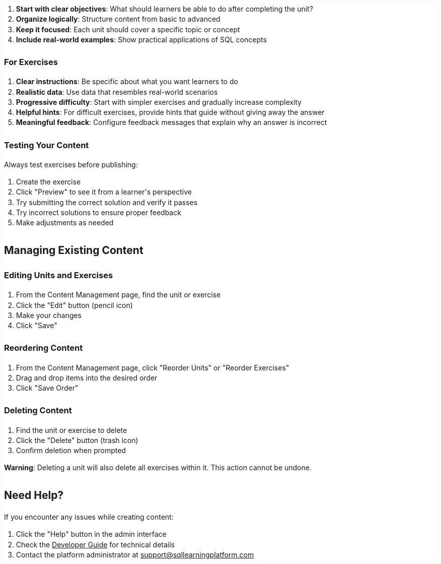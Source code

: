 1. **Start with clear objectives**: What should learners be able to do after completing the unit?
2. **Organize logically**: Structure content from basic to advanced
3. **Keep it focused**: Each unit should cover a specific topic or concept
4. **Include real-world examples**: Show practical applications of SQL concepts

### For Exercises

1. **Clear instructions**: Be specific about what you want learners to do
2. **Realistic data**: Use data that resembles real-world scenarios
3. **Progressive difficulty**: Start with simpler exercises and gradually increase complexity
4. **Helpful hints**: For difficult exercises, provide hints that guide without giving away the answer
5. **Meaningful feedback**: Configure feedback messages that explain why an answer is incorrect

### Testing Your Content

Always test exercises before publishing:

1. Create the exercise
2. Click "Preview" to see it from a learner's perspective
3. Try submitting the correct solution and verify it passes
4. Try incorrect solutions to ensure proper feedback
5. Make adjustments as needed

## Managing Existing Content

### Editing Units and Exercises

1. From the Content Management page, find the unit or exercise
2. Click the "Edit" button (pencil icon)
3. Make your changes
4. Click "Save"

### Reordering Content

1. From the Content Management page, click "Reorder Units" or "Reorder Exercises"
2. Drag and drop items into the desired order
3. Click "Save Order"

### Deleting Content

1. Find the unit or exercise to delete
2. Click the "Delete" button (trash icon)
3. Confirm deletion when prompted

**Warning**: Deleting a unit will also delete all exercises within it. This action cannot be undone.

## Need Help?

If you encounter any issues while creating content:

1. Click the "Help" button in the admin interface
2. Check the [Developer Guide](developer_guide.md) for technical details
3. Contact the platform administrator at support@sqllearningplatform.com 